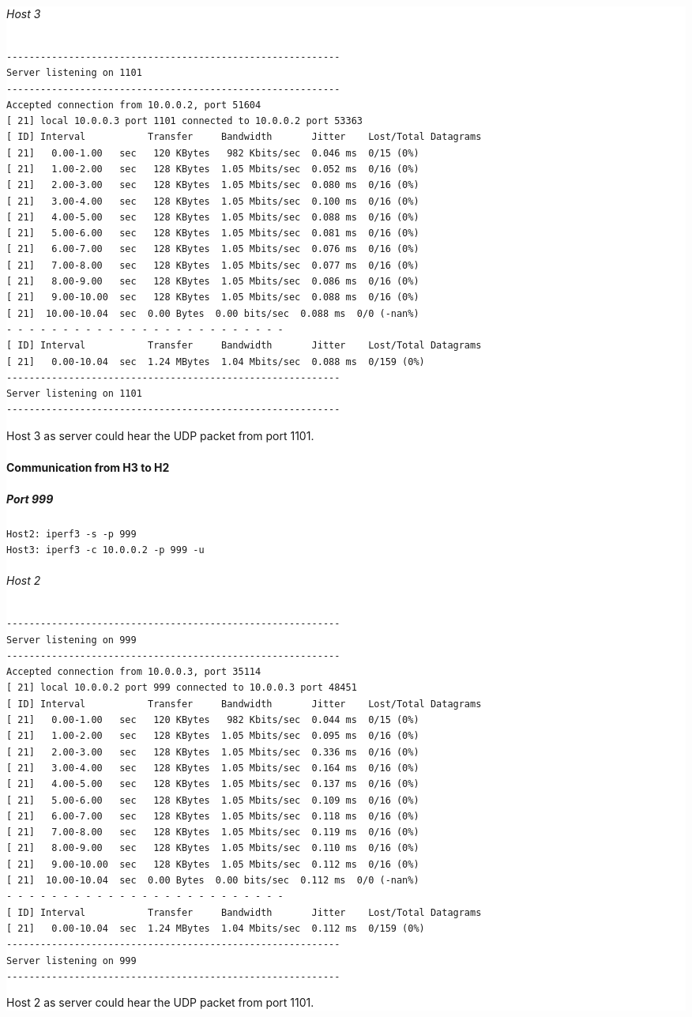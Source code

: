 ###### Host 3
```
-----------------------------------------------------------
Server listening on 1101
-----------------------------------------------------------
Accepted connection from 10.0.0.2, port 51604
[ 21] local 10.0.0.3 port 1101 connected to 10.0.0.2 port 53363
[ ID] Interval           Transfer     Bandwidth       Jitter    Lost/Total Datagrams
[ 21]   0.00-1.00   sec   120 KBytes   982 Kbits/sec  0.046 ms  0/15 (0%)  
[ 21]   1.00-2.00   sec   128 KBytes  1.05 Mbits/sec  0.052 ms  0/16 (0%)  
[ 21]   2.00-3.00   sec   128 KBytes  1.05 Mbits/sec  0.080 ms  0/16 (0%)  
[ 21]   3.00-4.00   sec   128 KBytes  1.05 Mbits/sec  0.100 ms  0/16 (0%)  
[ 21]   4.00-5.00   sec   128 KBytes  1.05 Mbits/sec  0.088 ms  0/16 (0%)  
[ 21]   5.00-6.00   sec   128 KBytes  1.05 Mbits/sec  0.081 ms  0/16 (0%)  
[ 21]   6.00-7.00   sec   128 KBytes  1.05 Mbits/sec  0.076 ms  0/16 (0%)  
[ 21]   7.00-8.00   sec   128 KBytes  1.05 Mbits/sec  0.077 ms  0/16 (0%)  
[ 21]   8.00-9.00   sec   128 KBytes  1.05 Mbits/sec  0.086 ms  0/16 (0%)  
[ 21]   9.00-10.00  sec   128 KBytes  1.05 Mbits/sec  0.088 ms  0/16 (0%)  
[ 21]  10.00-10.04  sec  0.00 Bytes  0.00 bits/sec  0.088 ms  0/0 (-nan%)  
- - - - - - - - - - - - - - - - - - - - - - - - -
[ ID] Interval           Transfer     Bandwidth       Jitter    Lost/Total Datagrams
[ 21]   0.00-10.04  sec  1.24 MBytes  1.04 Mbits/sec  0.088 ms  0/159 (0%)  
-----------------------------------------------------------
Server listening on 1101
-----------------------------------------------------------
```
Host 3 as server could hear the UDP packet from port 1101.

#### Communication from H3 to H2
##### Port 999
```
Host2: iperf3 -s -p 999
Host3: iperf3 -c 10.0.0.2 -p 999 -u
```
###### Host 2
```
-----------------------------------------------------------
Server listening on 999
-----------------------------------------------------------
Accepted connection from 10.0.0.3, port 35114
[ 21] local 10.0.0.2 port 999 connected to 10.0.0.3 port 48451
[ ID] Interval           Transfer     Bandwidth       Jitter    Lost/Total Datagrams
[ 21]   0.00-1.00   sec   120 KBytes   982 Kbits/sec  0.044 ms  0/15 (0%)  
[ 21]   1.00-2.00   sec   128 KBytes  1.05 Mbits/sec  0.095 ms  0/16 (0%)  
[ 21]   2.00-3.00   sec   128 KBytes  1.05 Mbits/sec  0.336 ms  0/16 (0%)  
[ 21]   3.00-4.00   sec   128 KBytes  1.05 Mbits/sec  0.164 ms  0/16 (0%)  
[ 21]   4.00-5.00   sec   128 KBytes  1.05 Mbits/sec  0.137 ms  0/16 (0%)  
[ 21]   5.00-6.00   sec   128 KBytes  1.05 Mbits/sec  0.109 ms  0/16 (0%)  
[ 21]   6.00-7.00   sec   128 KBytes  1.05 Mbits/sec  0.118 ms  0/16 (0%)  
[ 21]   7.00-8.00   sec   128 KBytes  1.05 Mbits/sec  0.119 ms  0/16 (0%)  
[ 21]   8.00-9.00   sec   128 KBytes  1.05 Mbits/sec  0.110 ms  0/16 (0%)  
[ 21]   9.00-10.00  sec   128 KBytes  1.05 Mbits/sec  0.112 ms  0/16 (0%)  
[ 21]  10.00-10.04  sec  0.00 Bytes  0.00 bits/sec  0.112 ms  0/0 (-nan%)  
- - - - - - - - - - - - - - - - - - - - - - - - -
[ ID] Interval           Transfer     Bandwidth       Jitter    Lost/Total Datagrams
[ 21]   0.00-10.04  sec  1.24 MBytes  1.04 Mbits/sec  0.112 ms  0/159 (0%)  
-----------------------------------------------------------
Server listening on 999
-----------------------------------------------------------
```
Host 2 as server could hear the UDP packet from port 1101.

